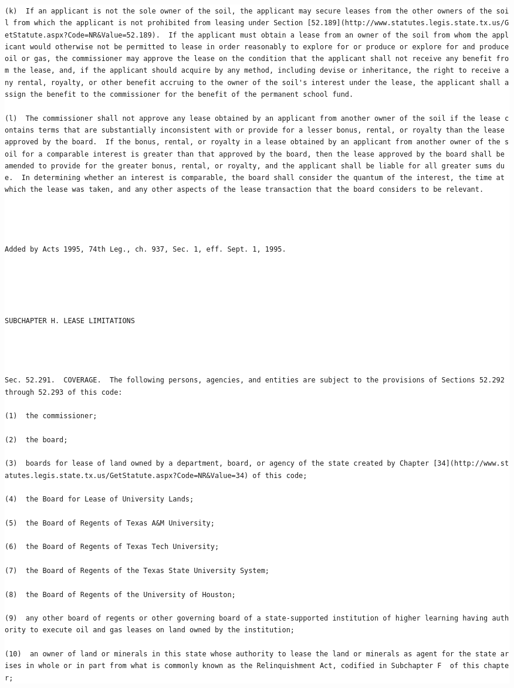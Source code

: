     (k)  If an applicant is not the sole owner of the soil, the applicant may secure leases from the other owners of the soil from which the applicant is not prohibited from leasing under Section [52.189](http://www.statutes.legis.state.tx.us/GetStatute.aspx?Code=NR&Value=52.189).  If the applicant must obtain a lease from an owner of the soil from whom the applicant would otherwise not be permitted to lease in order reasonably to explore for or produce or explore for and produce oil or gas, the commissioner may approve the lease on the condition that the applicant shall not receive any benefit from the lease, and, if the applicant should acquire by any method, including devise or inheritance, the right to receive any rental, royalty, or other benefit accruing to the owner of the soil's interest under the lease, the applicant shall assign the benefit to the commissioner for the benefit of the permanent school fund.
    
    (l)  The commissioner shall not approve any lease obtained by an applicant from another owner of the soil if the lease contains terms that are substantially inconsistent with or provide for a lesser bonus, rental, or royalty than the lease approved by the board.  If the bonus, rental, or royalty in a lease obtained by an applicant from another owner of the soil for a comparable interest is greater than that approved by the board, then the lease approved by the board shall be amended to provide for the greater bonus, rental, or royalty, and the applicant shall be liable for all greater sums due.  In determining whether an interest is comparable, the board shall consider the quantum of the interest, the time at which the lease was taken, and any other aspects of the lease transaction that the board considers to be relevant.
    
    
    
    
    Added by Acts 1995, 74th Leg., ch. 937, Sec. 1, eff. Sept. 1, 1995.
    
    
    
    
    
    SUBCHAPTER H. LEASE LIMITATIONS
    
      
    
    
    Sec. 52.291.  COVERAGE.  The following persons, agencies, and entities are subject to the provisions of Sections 52.292 through 52.293 of this code:
    
    (1)  the commissioner;
    
    (2)  the board;
    
    (3)  boards for lease of land owned by a department, board, or agency of the state created by Chapter [34](http://www.statutes.legis.state.tx.us/GetStatute.aspx?Code=NR&Value=34) of this code;
    
    (4)  the Board for Lease of University Lands;
    
    (5)  the Board of Regents of Texas A&M University;
    
    (6)  the Board of Regents of Texas Tech University;
    
    (7)  the Board of Regents of the Texas State University System;
    
    (8)  the Board of Regents of the University of Houston;
    
    (9)  any other board of regents or other governing board of a state-supported institution of higher learning having authority to execute oil and gas leases on land owned by the institution;
    
    (10)  an owner of land or minerals in this state whose authority to lease the land or minerals as agent for the state arises in whole or in part from what is commonly known as the Relinquishment Act, codified in Subchapter F  of this chapter;
    